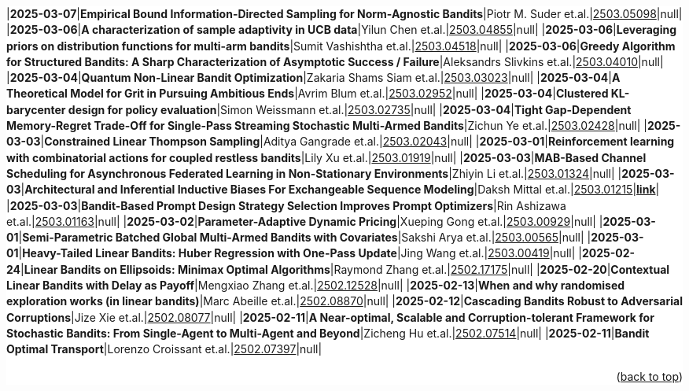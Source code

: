 |**2025-03-07**|**Empirical Bound Information-Directed Sampling for Norm-Agnostic Bandits**|Piotr M. Suder et.al.|[2503.05098](http://arxiv.org/abs/2503.05098)|null|
|**2025-03-06**|**A characterization of sample adaptivity in UCB data**|Yilun Chen et.al.|[2503.04855](http://arxiv.org/abs/2503.04855)|null|
|**2025-03-06**|**Leveraging priors on distribution functions for multi-arm bandits**|Sumit Vashishtha et.al.|[2503.04518](http://arxiv.org/abs/2503.04518)|null|
|**2025-03-06**|**Greedy Algorithm for Structured Bandits: A Sharp Characterization of Asymptotic Success / Failure**|Aleksandrs Slivkins et.al.|[2503.04010](http://arxiv.org/abs/2503.04010)|null|
|**2025-03-04**|**Quantum Non-Linear Bandit Optimization**|Zakaria Shams Siam et.al.|[2503.03023](http://arxiv.org/abs/2503.03023)|null|
|**2025-03-04**|**A Theoretical Model for Grit in Pursuing Ambitious Ends**|Avrim Blum et.al.|[2503.02952](http://arxiv.org/abs/2503.02952)|null|
|**2025-03-04**|**Clustered KL-barycenter design for policy evaluation**|Simon Weissmann et.al.|[2503.02735](http://arxiv.org/abs/2503.02735)|null|
|**2025-03-04**|**Tight Gap-Dependent Memory-Regret Trade-Off for Single-Pass Streaming Stochastic Multi-Armed Bandits**|Zichun Ye et.al.|[2503.02428](http://arxiv.org/abs/2503.02428)|null|
|**2025-03-03**|**Constrained Linear Thompson Sampling**|Aditya Gangrade et.al.|[2503.02043](http://arxiv.org/abs/2503.02043)|null|
|**2025-03-01**|**Reinforcement learning with combinatorial actions for coupled restless bandits**|Lily Xu et.al.|[2503.01919](http://arxiv.org/abs/2503.01919)|null|
|**2025-03-03**|**MAB-Based Channel Scheduling for Asynchronous Federated Learning in Non-Stationary Environments**|Zhiyin Li et.al.|[2503.01324](http://arxiv.org/abs/2503.01324)|null|
|**2025-03-03**|**Architectural and Inferential Inductive Biases For Exchangeable Sequence Modeling**|Daksh Mittal et.al.|[2503.01215](http://arxiv.org/abs/2503.01215)|**[link](https://github.com/namkoong-lab/inductive-biases-exchangeable-sequence)**|
|**2025-03-03**|**Bandit-Based Prompt Design Strategy Selection Improves Prompt Optimizers**|Rin Ashizawa et.al.|[2503.01163](http://arxiv.org/abs/2503.01163)|null|
|**2025-03-02**|**Parameter-Adaptive Dynamic Pricing**|Xueping Gong et.al.|[2503.00929](http://arxiv.org/abs/2503.00929)|null|
|**2025-03-01**|**Semi-Parametric Batched Global Multi-Armed Bandits with Covariates**|Sakshi Arya et.al.|[2503.00565](http://arxiv.org/abs/2503.00565)|null|
|**2025-03-01**|**Heavy-Tailed Linear Bandits: Huber Regression with One-Pass Update**|Jing Wang et.al.|[2503.00419](http://arxiv.org/abs/2503.00419)|null|
|**2025-02-24**|**Linear Bandits on Ellipsoids: Minimax Optimal Algorithms**|Raymond Zhang et.al.|[2502.17175](http://arxiv.org/abs/2502.17175)|null|
|**2025-02-20**|**Contextual Linear Bandits with Delay as Payoff**|Mengxiao Zhang et.al.|[2502.12528](http://arxiv.org/abs/2502.12528)|null|
|**2025-02-13**|**When and why randomised exploration works (in linear bandits)**|Marc Abeille et.al.|[2502.08870](http://arxiv.org/abs/2502.08870)|null|
|**2025-02-12**|**Cascading Bandits Robust to Adversarial Corruptions**|Jize Xie et.al.|[2502.08077](http://arxiv.org/abs/2502.08077)|null|
|**2025-02-11**|**A Near-optimal, Scalable and Corruption-tolerant Framework for Stochastic Bandits: From Single-Agent to Multi-Agent and Beyond**|Zicheng Hu et.al.|[2502.07514](http://arxiv.org/abs/2502.07514)|null|
|**2025-02-11**|**Bandit Optimal Transport**|Lorenzo Croissant et.al.|[2502.07397](http://arxiv.org/abs/2502.07397)|null|

<p align=right>(<a href=#updated-on-20250726>back to top</a>)</p>

[contributors-shield]: https://img.shields.io/github/contributors/Vincentqyw/cv-arxiv-daily.svg?style=for-the-badge
[contributors-url]: https://github.com/Vincentqyw/cv-arxiv-daily/graphs/contributors
[forks-shield]: https://img.shields.io/github/forks/Vincentqyw/cv-arxiv-daily.svg?style=for-the-badge
[forks-url]: https://github.com/Vincentqyw/cv-arxiv-daily/network/members
[stars-shield]: https://img.shields.io/github/stars/Vincentqyw/cv-arxiv-daily.svg?style=for-the-badge
[stars-url]: https://github.com/Vincentqyw/cv-arxiv-daily/stargazers
[issues-shield]: https://img.shields.io/github/issues/Vincentqyw/cv-arxiv-daily.svg?style=for-the-badge
[issues-url]: https://github.com/Vincentqyw/cv-arxiv-daily/issues

